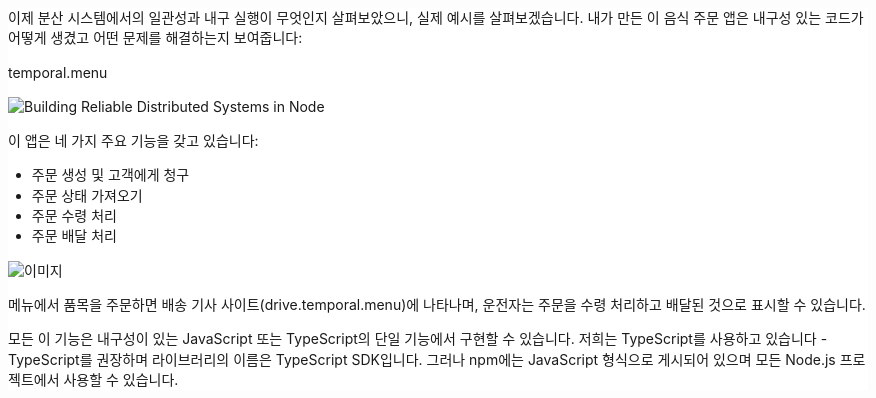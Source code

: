 
<ins class="adsbygoogle"
     style="display:block"
     data-ad-client="ca-pub-4877378276818686"
     data-ad-slot="1898504329"
     data-ad-format="auto"
     data-full-width-responsive="true"></ins>

<script>
     (adsbygoogle = window.adsbygoogle || []).push({});
</script>

이제 분산 시스템에서의 일관성과 내구 실행이 무엇인지 살펴보았으니, 실제 예시를 살펴보겠습니다. 내가 만든 이 음식 주문 앱은 내구성 있는 코드가 어떻게 생겼고 어떤 문제를 해결하는지 보여줍니다:

temporal.menu

![Building Reliable Distributed Systems in Node](/assets/img/2024-05-17-BuildingReliableDistributedSystemsinNode_0.png)

이 앱은 네 가지 주요 기능을 갖고 있습니다:



<ins class="adsbygoogle"
     style="display:block"
     data-ad-client="ca-pub-4877378276818686"
     data-ad-slot="1898504329"
     data-ad-format="auto"
     data-full-width-responsive="true"></ins>

<script>
     (adsbygoogle = window.adsbygoogle || []).push({});
</script>

- 주문 생성 및 고객에게 청구
- 주문 상태 가져오기
- 주문 수령 처리
- 주문 배달 처리

![이미지](https://miro.medium.com/v2/resize:fit:1400/1*5Ivi74IEaDxDo182J91nSA.gif)

메뉴에서 품목을 주문하면 배송 기사 사이트(drive.temporal.menu)에 나타나며, 운전자는 주문을 수령 처리하고 배달된 것으로 표시할 수 있습니다.

모든 이 기능은 내구성이 있는 JavaScript 또는 TypeScript의 단일 기능에서 구현할 수 있습니다. 저희는 TypeScript를 사용하고 있습니다 - TypeScript를 권장하며 라이브러리의 이름은 TypeScript SDK입니다. 그러나 npm에는 JavaScript 형식으로 게시되어 있으며 모든 Node.js 프로젝트에서 사용할 수 있습니다.



<ins class="adsbygoogle"
     style="display:block"
     data-ad-client="ca-pub-4877378276818686"
     data-ad-slot="1898504329"
     data-ad-format="auto"
     data-full-width-responsive="true"></ins>

<script>
     (adsbygoogle = window.adsbygoogle || []).push({});
</script>
